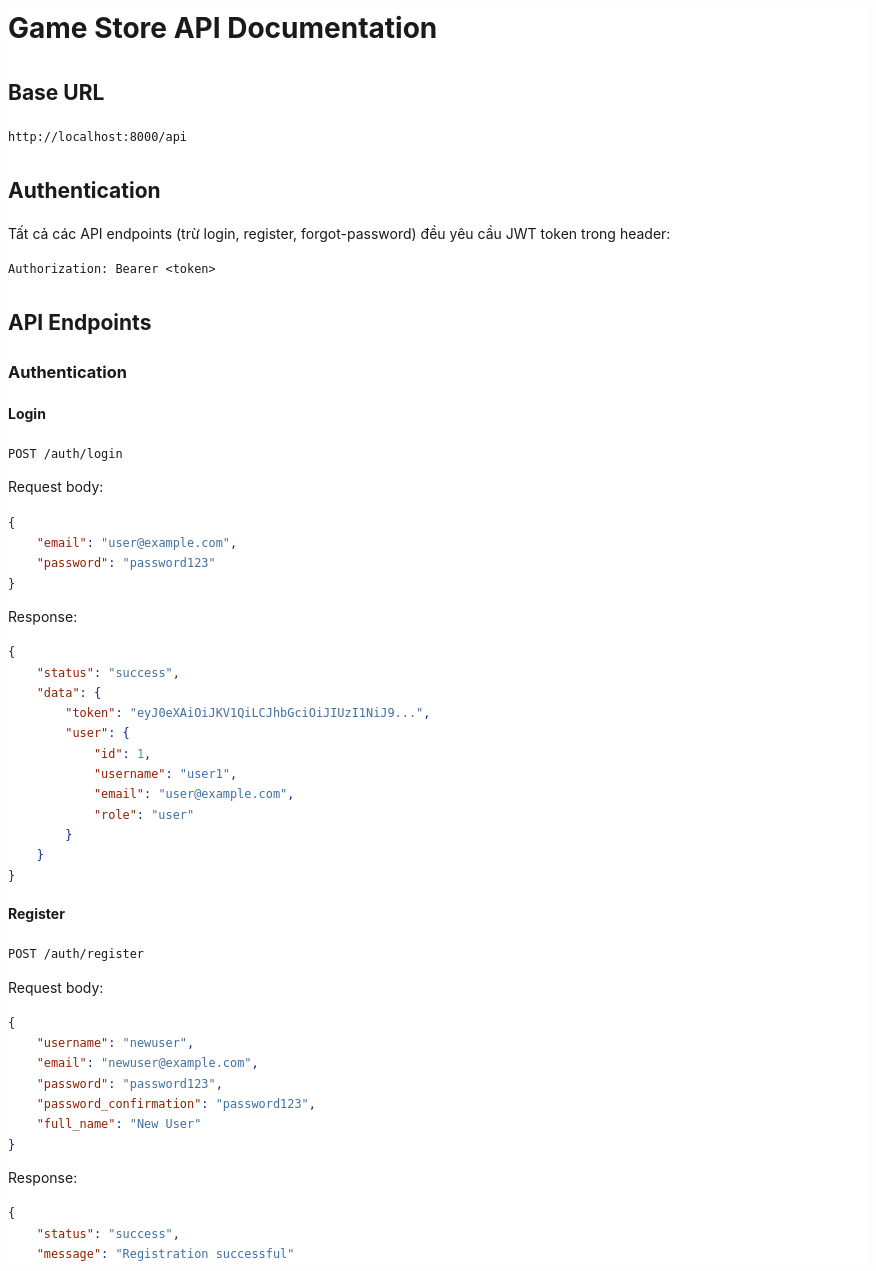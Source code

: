 # Game Store API Documentation

## Base URL
```
http://localhost:8000/api
```

## Authentication
Tất cả các API endpoints (trừ login, register, forgot-password) đều yêu cầu JWT token trong header:
```
Authorization: Bearer <token>
```

## API Endpoints

### Authentication

#### Login
```http
POST /auth/login
```
Request body:
```json
{
    "email": "user@example.com",
    "password": "password123"
}
```
Response:
```json
{
    "status": "success",
    "data": {
        "token": "eyJ0eXAiOiJKV1QiLCJhbGciOiJIUzI1NiJ9...",
        "user": {
            "id": 1,
            "username": "user1",
            "email": "user@example.com",
            "role": "user"
        }
    }
}
```

#### Register
```http
POST /auth/register
```
Request body:
```json
{
    "username": "newuser",
    "email": "newuser@example.com",
    "password": "password123",
    "password_confirmation": "password123",
    "full_name": "New User"
}
```
Response:
```json
{
    "status": "success",
    "message": "Registration successful"
```